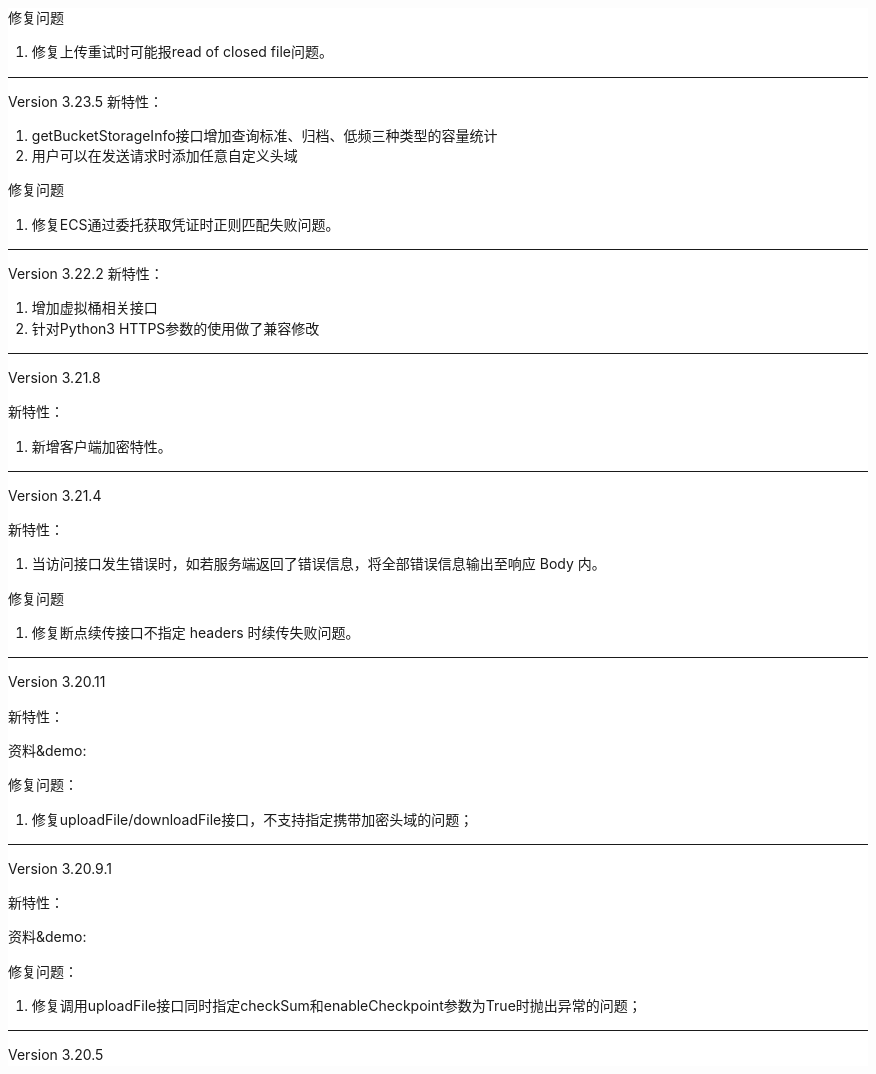 修复问题

1. 修复上传重试时可能报read of closed file问题。

-------------------------------------------------------------------------------------------------
Version 3.23.5
新特性：
1. getBucketStorageInfo接口增加查询标准、归档、低频三种类型的容量统计
2. 用户可以在发送请求时添加任意自定义头域

修复问题

1. 修复ECS通过委托获取凭证时正则匹配失败问题。

-------------------------------------------------------------------------------------------------
Version 3.22.2
新特性：
1.	增加虚拟桶相关接口
2.	针对Python3 HTTPS参数的使用做了兼容修改

-------------------------------------------------------------------------------------------------
Version 3.21.8

新特性：

1. 新增客户端加密特性。

-------------------------------------------------------------------------------------------------

Version 3.21.4

新特性：

1. 当访问接口发生错误时，如若服务端返回了错误信息，将全部错误信息输出至响应 Body 内。

修复问题

1. 修复断点续传接口不指定 headers 时续传失败问题。

-------------------------------------------------------------------------------------------------
Version 3.20.11

新特性：

资料&demo:

修复问题：
1. 修复uploadFile/downloadFile接口，不支持指定携带加密头域的问题；

-------------------------------------------------------------------------------------------------
Version 3.20.9.1

新特性：

资料&demo:

修复问题：
1. 修复调用uploadFile接口同时指定checkSum和enableCheckpoint参数为True时抛出异常的问题；

-------------------------------------------------------------------------------------------------
Version 3.20.5
